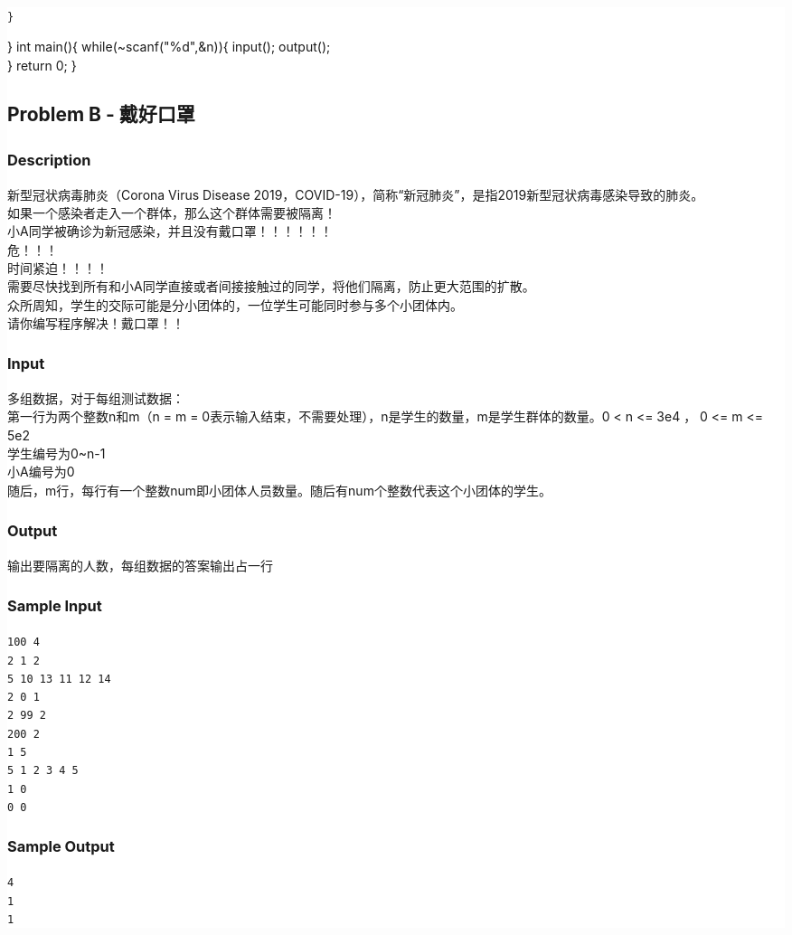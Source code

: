 	}
} 
int main(){
	while(~scanf("%d",&amp;n)){
	 input(); 
	 output();	
	}
	return 0;
} </code></pre>



<h2>Problem  B - 戴好口罩  </h2>



<h3> Description </h3>



<p>新型冠状病毒肺炎（Corona Virus Disease 2019，COVID-19），简称“新冠肺炎”，是指2019新型冠状病毒感染导致的肺炎。<br>如果一个感染者走入一个群体，那么这个群体需要被隔离！<br>小A同学被确诊为新冠感染，并且没有戴口罩！！！！！！<br>危！！！<br>时间紧迫！！！！<br>需要尽快找到所有和小A同学直接或者间接接触过的同学，将他们隔离，防止更大范围的扩散。<br>众所周知，学生的交际可能是分小团体的，一位学生可能同时参与多个小团体内。<br>请你编写程序解决！戴口罩！！ </p>



<h3>Input  </h3>



<p>多组数据，对于每组测试数据：<br>第一行为两个整数n和m（n = m = 0表示输入结束，不需要处理），n是学生的数量，m是学生群体的数量。0 &lt; n &lt;= 3e4 ， 0 &lt;= m &lt;= 5e2<br>学生编号为0~n-1<br>小A编号为0<br>随后，m行，每行有一个整数num即小团体人员数量。随后有num个整数代表这个小团体的学生。 </p>



<h3>Output</h3>



<p>输出要隔离的人数，每组数据的答案输出占一行 </p>



<h3> Sample Input</h3>



<pre class="wp-block-code"><code>100 4
2 1 2
5 10 13 11 12 14
2 0 1
2 99 2
200 2
1 5
5 1 2 3 4 5
1 0
0 0</code></pre>



<h3>Sample Output</h3>



<pre class="wp-block-code"><code>4
1
1</code></pre>
